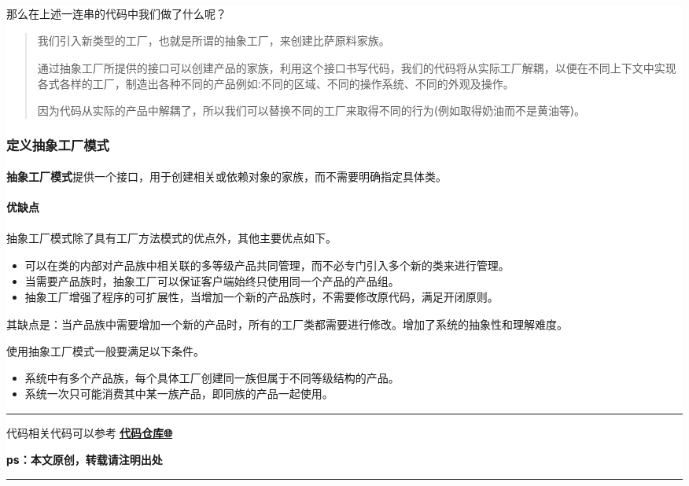 那么在上述一连串的代码中我们做了什么呢？

>
> 我们引入新类型的工厂，也就是所谓的抽象工厂，来创建比萨原料家族。
>
> 通过抽象工厂所提供的接口可以创建产品的家族，利用这个接口书写代码，我们的代码将从实际工厂解耦，以便在不同上下文中实现各式各样的工厂，制造出各种不同的产品例如:不同的区域、不同的操作系统、不同的外观及操作。
>
> 因为代码从实际的产品中解耦了，所以我们可以替换不同的工厂来取得不同的行为(例如取得奶油而不是黄油等)。

### 定义抽象工厂模式

**抽象工厂模式**提供一个接口，用于创建相关或依赖对象的家族，而不需要明确指定具体类。

#### 优缺点

抽象工厂模式除了具有工厂方法模式的优点外，其他主要优点如下。

- 可以在类的内部对产品族中相关联的多等级产品共同管理，而不必专门引入多个新的类来进行管理。
- 当需要产品族时，抽象工厂可以保证客户端始终只使用同一个产品的产品组。
- 抽象工厂增强了程序的可扩展性，当增加一个新的产品族时，不需要修改原代码，满足开闭原则。

其缺点是：当产品族中需要增加一个新的产品时，所有的工厂类都需要进行修改。增加了系统的抽象性和理解难度。

使用抽象工厂模式一般要满足以下条件。

- 系统中有多个产品族，每个具体工厂创建同一族但属于不同等级结构的产品。
- 系统一次只可能消费其中某一族产品，即同族的产品一起使用。



---

代码相关代码可以参考 **[代码仓库🌐](https://gitee.com/jerrylau213/DesignPatterns)**

**ps：本文原创，转载请注明出处**

---